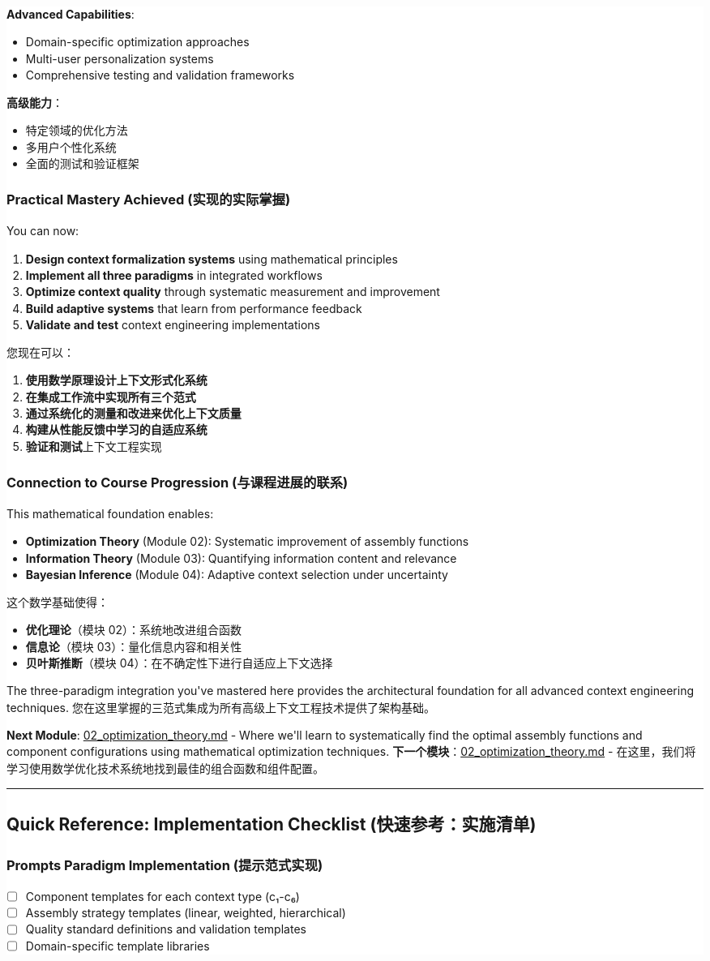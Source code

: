 **Advanced Capabilities**:
- Domain-specific optimization approaches
- Multi-user personalization systems
- Comprehensive testing and validation frameworks

**高级能力**：
- 特定领域的优化方法
- 多用户个性化系统
- 全面的测试和验证框架

### Practical Mastery Achieved (实现的实际掌握)

You can now:
1. **Design context formalization systems** using mathematical principles
2. **Implement all three paradigms** in integrated workflows
3. **Optimize context quality** through systematic measurement and improvement
4. **Build adaptive systems** that learn from performance feedback
5. **Validate and test** context engineering implementations

您现在可以：
1. **使用数学原理设计上下文形式化系统**
2. **在集成工作流中实现所有三个范式**
3. **通过系统化的测量和改进来优化上下文质量**
4. **构建从性能反馈中学习的自适应系统**
5. **验证和测试**上下文工程实现

### Connection to Course Progression (与课程进展的联系)

This mathematical foundation enables:
- **Optimization Theory** (Module 02): Systematic improvement of assembly functions
- **Information Theory** (Module 03): Quantifying information content and relevance
- **Bayesian Inference** (Module 04): Adaptive context selection under uncertainty

这个数学基础使得：
- **优化理论**（模块 02）：系统地改进组合函数
- **信息论**（模块 03）：量化信息内容和相关性
- **贝叶斯推断**（模块 04）：在不确定性下进行自适应上下文选择

The three-paradigm integration you've mastered here provides the architectural foundation for all advanced context engineering techniques.
您在这里掌握的三范式集成为所有高级上下文工程技术提供了架构基础。

**Next Module**: [02_optimization_theory.md](02_optimization_theory.md) - Where we'll learn to systematically find the optimal assembly functions and component configurations using mathematical optimization techniques.
**下一个模块**：[02_optimization_theory.md](02_optimization_theory.md) - 在这里，我们将学习使用数学优化技术系统地找到最佳的组合函数和组件配置。

---

## Quick Reference: Implementation Checklist (快速参考：实施清单)

### Prompts Paradigm Implementation (提示范式实现)
- [ ] Component templates for each context type (c₁-c₆)
- [ ] Assembly strategy templates (linear, weighted, hierarchical)
- [ ] Quality standard definitions and validation templates
- [ ] Domain-specific template libraries
